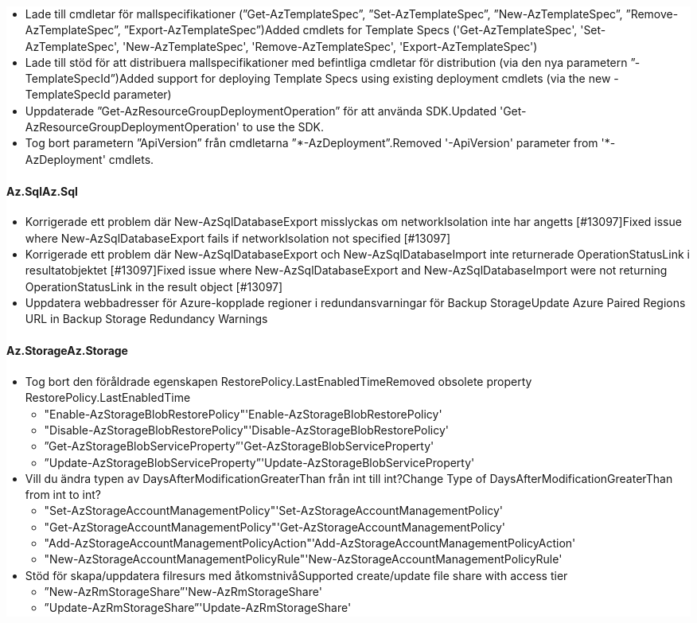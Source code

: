 * <span data-ttu-id="71536-441">Lade till cmdletar för mallspecifikationer (”Get-AzTemplateSpec”, ”Set-AzTemplateSpec”, ”New-AzTemplateSpec”, ”Remove-AzTemplateSpec”, ”Export-AzTemplateSpec”)</span><span class="sxs-lookup"><span data-stu-id="71536-441">Added cmdlets for Template Specs ('Get-AzTemplateSpec', 'Set-AzTemplateSpec', 'New-AzTemplateSpec', 'Remove-AzTemplateSpec', 'Export-AzTemplateSpec')</span></span>
* <span data-ttu-id="71536-442">Lade till stöd för att distribuera mallspecifikationer med befintliga cmdletar för distribution (via den nya parametern ”-TemplateSpecId”)</span><span class="sxs-lookup"><span data-stu-id="71536-442">Added support for deploying Template Specs using existing deployment cmdlets (via the new -TemplateSpecId parameter)</span></span> 
* <span data-ttu-id="71536-443">Uppdaterade ”Get-AzResourceGroupDeploymentOperation” för att använda SDK.</span><span class="sxs-lookup"><span data-stu-id="71536-443">Updated 'Get-AzResourceGroupDeploymentOperation' to use the SDK.</span></span>
* <span data-ttu-id="71536-444">Tog bort parametern ”ApiVersion” från cmdletarna ”\*-AzDeployment”.</span><span class="sxs-lookup"><span data-stu-id="71536-444">Removed '-ApiVersion' parameter from '\*-AzDeployment' cmdlets.</span></span>

#### <a name="azsql"></a><span data-ttu-id="71536-445">Az.Sql</span><span class="sxs-lookup"><span data-stu-id="71536-445">Az.Sql</span></span>
* <span data-ttu-id="71536-446">Korrigerade ett problem där New-AzSqlDatabaseExport misslyckas om networkIsolation inte har angetts [#13097]</span><span class="sxs-lookup"><span data-stu-id="71536-446">Fixed issue where New-AzSqlDatabaseExport fails if networkIsolation not specified [#13097]</span></span>
* <span data-ttu-id="71536-447">Korrigerade ett problem där New-AzSqlDatabaseExport och New-AzSqlDatabaseImport inte returnerade OperationStatusLink i resultatobjektet [#13097]</span><span class="sxs-lookup"><span data-stu-id="71536-447">Fixed issue where New-AzSqlDatabaseExport and New-AzSqlDatabaseImport were not returning OperationStatusLink in the result object [#13097]</span></span>
* <span data-ttu-id="71536-448">Uppdatera webbadresser för Azure-kopplade regioner i redundansvarningar för Backup Storage</span><span class="sxs-lookup"><span data-stu-id="71536-448">Update Azure Paired Regions URL in Backup Storage Redundancy Warnings</span></span> 

#### <a name="azstorage"></a><span data-ttu-id="71536-449">Az.Storage</span><span class="sxs-lookup"><span data-stu-id="71536-449">Az.Storage</span></span>
* <span data-ttu-id="71536-450">Tog bort den föråldrade egenskapen RestorePolicy.LastEnabledTime</span><span class="sxs-lookup"><span data-stu-id="71536-450">Removed obsolete property RestorePolicy.LastEnabledTime</span></span>
    - <span data-ttu-id="71536-451">"Enable-AzStorageBlobRestorePolicy"</span><span class="sxs-lookup"><span data-stu-id="71536-451">'Enable-AzStorageBlobRestorePolicy'</span></span>
    - <span data-ttu-id="71536-452">"Disable-AzStorageBlobRestorePolicy"</span><span class="sxs-lookup"><span data-stu-id="71536-452">'Disable-AzStorageBlobRestorePolicy'</span></span>
    - <span data-ttu-id="71536-453">”Get-AzStorageBlobServiceProperty”</span><span class="sxs-lookup"><span data-stu-id="71536-453">'Get-AzStorageBlobServiceProperty'</span></span>
    - <span data-ttu-id="71536-454">”Update-AzStorageBlobServiceProperty”</span><span class="sxs-lookup"><span data-stu-id="71536-454">'Update-AzStorageBlobServiceProperty'</span></span>
* <span data-ttu-id="71536-455">Vill du ändra typen av DaysAfterModificationGreaterThan från int till int?</span><span class="sxs-lookup"><span data-stu-id="71536-455">Change Type of DaysAfterModificationGreaterThan from int to int?</span></span>
    - <span data-ttu-id="71536-456">"Set-AzStorageAccountManagementPolicy"</span><span class="sxs-lookup"><span data-stu-id="71536-456">'Set-AzStorageAccountManagementPolicy'</span></span>
    - <span data-ttu-id="71536-457">"Get-AzStorageAccountManagementPolicy"</span><span class="sxs-lookup"><span data-stu-id="71536-457">'Get-AzStorageAccountManagementPolicy'</span></span>
    - <span data-ttu-id="71536-458">"Add-AzStorageAccountManagementPolicyAction"</span><span class="sxs-lookup"><span data-stu-id="71536-458">'Add-AzStorageAccountManagementPolicyAction'</span></span>
    - <span data-ttu-id="71536-459">"New-AzStorageAccountManagementPolicyRule"</span><span class="sxs-lookup"><span data-stu-id="71536-459">'New-AzStorageAccountManagementPolicyRule'</span></span>
* <span data-ttu-id="71536-460">Stöd för skapa/uppdatera filresurs med åtkomstnivå</span><span class="sxs-lookup"><span data-stu-id="71536-460">Supported create/update file share with access tier</span></span>
    - <span data-ttu-id="71536-461">”New-AzRmStorageShare”</span><span class="sxs-lookup"><span data-stu-id="71536-461">'New-AzRmStorageShare'</span></span>
    - <span data-ttu-id="71536-462">”Update-AzRmStorageShare”</span><span class="sxs-lookup"><span data-stu-id="71536-462">'Update-AzRmStorageShare'</span></span>